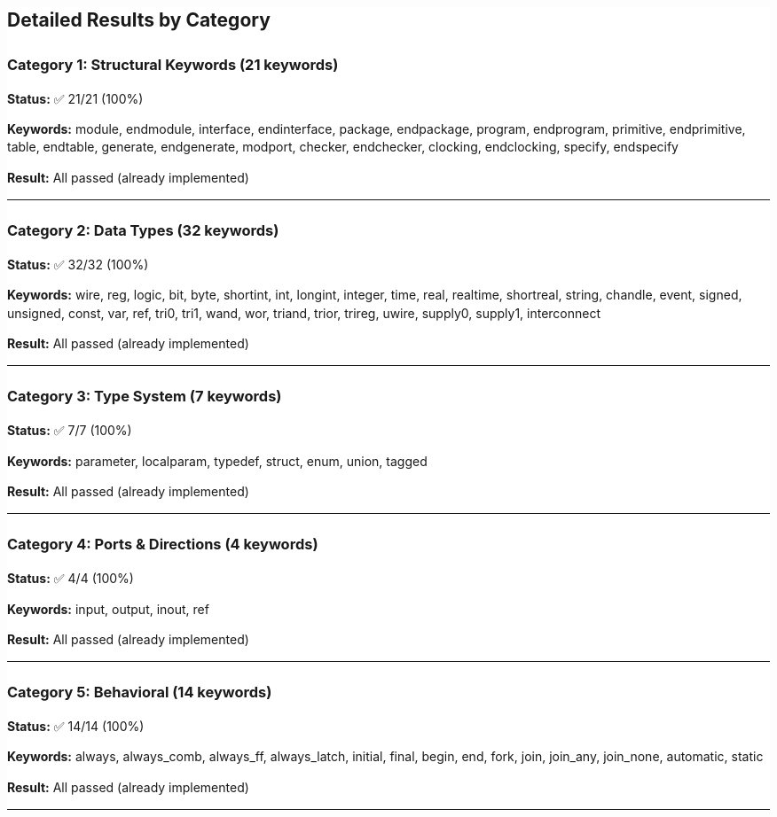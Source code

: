 ## Detailed Results by Category

### Category 1: Structural Keywords (21 keywords)

**Status:** ✅ 21/21 (100%)

**Keywords:** module, endmodule, interface, endinterface, package, endpackage, program, endprogram, primitive, endprimitive, table, endtable, generate, endgenerate, modport, checker, endchecker, clocking, endclocking, specify, endspecify

**Result:** All passed (already implemented)

---

### Category 2: Data Types (32 keywords)

**Status:** ✅ 32/32 (100%)

**Keywords:** wire, reg, logic, bit, byte, shortint, int, longint, integer, time, real, realtime, shortreal, string, chandle, event, signed, unsigned, const, var, ref, tri0, tri1, wand, wor, triand, trior, trireg, uwire, supply0, supply1, interconnect

**Result:** All passed (already implemented)

---

### Category 3: Type System (7 keywords)

**Status:** ✅ 7/7 (100%)

**Keywords:** parameter, localparam, typedef, struct, enum, union, tagged

**Result:** All passed (already implemented)

---

### Category 4: Ports & Directions (4 keywords)

**Status:** ✅ 4/4 (100%)

**Keywords:** input, output, inout, ref

**Result:** All passed (already implemented)

---

### Category 5: Behavioral (14 keywords)

**Status:** ✅ 14/14 (100%)

**Keywords:** always, always_comb, always_ff, always_latch, initial, final, begin, end, fork, join, join_any, join_none, automatic, static

**Result:** All passed (already implemented)

---
